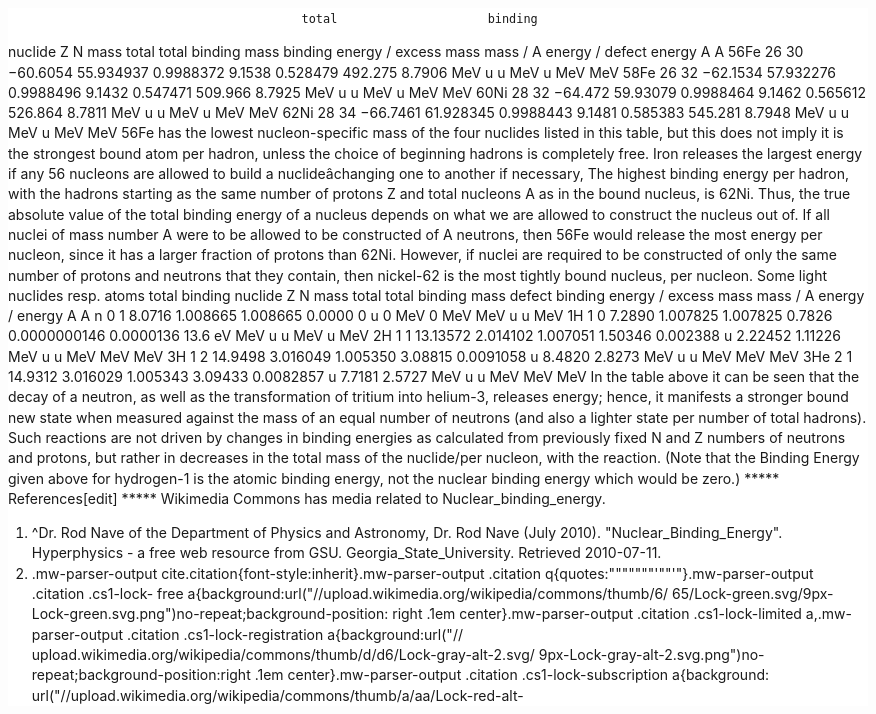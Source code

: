                                              total                     binding
nuclide Z  N  mass       total     total     binding  mass     binding energy /
              excess     mass      mass / A  energy / defect   energy  A
                                             A
56Fe    26 30 −60.6054 55.934937 0.9988372 9.1538   0.528479 492.275 8.7906
              MeV        u         u         MeV      u        MeV     MeV
58Fe    26 32 −62.1534 57.932276 0.9988496 9.1432   0.547471 509.966 8.7925
              MeV        u         u         MeV      u        MeV     MeV
60Ni    28 32 −64.472  59.93079  0.9988464 9.1462   0.565612 526.864 8.7811
              MeV        u         u         MeV      u        MeV     MeV
62Ni    28 34 −66.7461 61.928345 0.9988443 9.1481   0.585383 545.281 8.7948
              MeV        u         u         MeV      u        MeV     MeV
56Fe has the lowest nucleon-specific mass of the four nuclides listed in this
table, but this does not imply it is the strongest bound atom per hadron,
unless the choice of beginning hadrons is completely free. Iron releases the
largest energy if any 56 nucleons are allowed to build a nuclideâchanging one
to another if necessary, The highest binding energy per hadron, with the
hadrons starting as the same number of protons Z and total nucleons A as in the
bound nucleus, is 62Ni. Thus, the true absolute value of the total binding
energy of a nucleus depends on what we are allowed to construct the nucleus out
of. If all nuclei of mass number A were to be allowed to be constructed of A
neutrons, then 56Fe would release the most energy per nucleon, since it has a
larger fraction of protons than 62Ni. However, if nuclei are required to be
constructed of only the same number of protons and neutrons that they contain,
then nickel-62 is the most tightly bound nucleus, per nucleon.
                        Some light nuclides resp. atoms
                                       total                           binding
nuclide Z N mass     total    total    binding  mass defect  binding   energy /
            excess   mass     mass / A energy /              energy    A
                                       A
n       0 1 8.0716   1.008665 1.008665 0.0000   0 u          0 MeV     0 MeV
            MeV      u        u        MeV
1H      1 0 7.2890   1.007825 1.007825 0.7826   0.0000000146 0.0000136 13.6 eV
            MeV      u        u        MeV      u            MeV
2H      1 1 13.13572 2.014102 1.007051 1.50346  0.002388 u   2.22452   1.11226
            MeV      u        u        MeV                   MeV       MeV
3H      1 2 14.9498  3.016049 1.005350 3.08815  0.0091058 u  8.4820    2.8273
            MeV      u        u        MeV                   MeV       MeV
3He     2 1 14.9312  3.016029 1.005343 3.09433  0.0082857 u  7.7181    2.5727
            MeV      u        u        MeV                   MeV       MeV
In the table above it can be seen that the decay of a neutron, as well as the
transformation of tritium into helium-3, releases energy; hence, it manifests a
stronger bound new state when measured against the mass of an equal number of
neutrons (and also a lighter state per number of total hadrons). Such reactions
are not driven by changes in binding energies as calculated from previously
fixed N and Z numbers of neutrons and protons, but rather in decreases in the
total mass of the nuclide/per nucleon, with the reaction. (Note that the
Binding Energy given above for hydrogen-1 is the atomic binding energy, not the
nuclear binding energy which would be zero.)
***** References[edit] *****
 Wikimedia Commons has media related to Nuclear_binding_energy.
   1. ^Dr. Rod Nave of the Department of Physics and Astronomy, Dr. Rod Nave
      (July 2010). "Nuclear_Binding_Energy". Hyperphysics - a free web resource
      from GSU. Georgia_State_University. Retrieved 2010-07-11.
   2. .mw-parser-output cite.citation{font-style:inherit}.mw-parser-output
      .citation q{quotes:"\"""\"""'""'"}.mw-parser-output .citation .cs1-lock-
      free a{background:url("//upload.wikimedia.org/wikipedia/commons/thumb/6/
      65/Lock-green.svg/9px-Lock-green.svg.png")no-repeat;background-position:
      right .1em center}.mw-parser-output .citation .cs1-lock-limited a,.mw-
      parser-output .citation .cs1-lock-registration a{background:url("//
      upload.wikimedia.org/wikipedia/commons/thumb/d/d6/Lock-gray-alt-2.svg/
      9px-Lock-gray-alt-2.svg.png")no-repeat;background-position:right .1em
      center}.mw-parser-output .citation .cs1-lock-subscription a{background:
      url("//upload.wikimedia.org/wikipedia/commons/thumb/a/aa/Lock-red-alt-